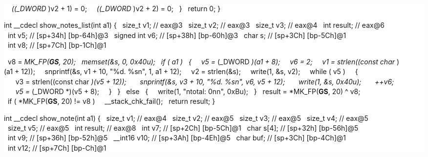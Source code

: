 &nbsp;&nbsp;&nbsp;&nbsp;*((_DWORD&nbsp;*)v2&nbsp;+&nbsp;1)&nbsp;=&nbsp;0;
&nbsp;&nbsp;&nbsp;&nbsp;*((_DWORD&nbsp;*)v2&nbsp;+&nbsp;2)&nbsp;=&nbsp;0;
&nbsp;&nbsp;}
&nbsp;&nbsp;return&nbsp;0;
}

int&nbsp;__cdecl&nbsp;show_notes_list(int&nbsp;a1)
{
&nbsp;&nbsp;size_t&nbsp;v1;&nbsp;//&nbsp;eax@3
&nbsp;&nbsp;size_t&nbsp;v2;&nbsp;//&nbsp;eax@3
&nbsp;&nbsp;size_t&nbsp;v3;&nbsp;//&nbsp;eax@4
&nbsp;&nbsp;int&nbsp;result;&nbsp;//&nbsp;eax@6
&nbsp;&nbsp;int&nbsp;v5;&nbsp;//&nbsp;[sp+34h]&nbsp;[bp-64h]@3
&nbsp;&nbsp;signed&nbsp;int&nbsp;v6;&nbsp;//&nbsp;[sp+38h]&nbsp;[bp-60h]@3
&nbsp;&nbsp;char&nbsp;s;&nbsp;//&nbsp;[sp+3Ch]&nbsp;[bp-5Ch]@1
&nbsp;&nbsp;int&nbsp;v8;&nbsp;//&nbsp;[sp+7Ch]&nbsp;[bp-1Ch]@1

&nbsp;&nbsp;v8&nbsp;=&nbsp;*MK_FP(__GS__,&nbsp;20);
&nbsp;&nbsp;memset(&s,&nbsp;0,&nbsp;0x40u);
&nbsp;&nbsp;if&nbsp;(&nbsp;a1&nbsp;)
&nbsp;&nbsp;{
&nbsp;&nbsp;&nbsp;&nbsp;v5&nbsp;=&nbsp;*(_DWORD&nbsp;*)(a1&nbsp;+&nbsp;8);
&nbsp;&nbsp;&nbsp;&nbsp;v6&nbsp;=&nbsp;2;
&nbsp;&nbsp;&nbsp;&nbsp;v1&nbsp;=&nbsp;strlen((const&nbsp;char&nbsp;*)(a1&nbsp;+&nbsp;12));
&nbsp;&nbsp;&nbsp;&nbsp;snprintf(&s,&nbsp;v1&nbsp;+&nbsp;10,&nbsp;"%d.&nbsp;%sn",&nbsp;1,&nbsp;a1&nbsp;+&nbsp;12);
&nbsp;&nbsp;&nbsp;&nbsp;v2&nbsp;=&nbsp;strlen(&s);
&nbsp;&nbsp;&nbsp;&nbsp;write(1,&nbsp;&s,&nbsp;v2);
&nbsp;&nbsp;&nbsp;&nbsp;while&nbsp;(&nbsp;v5&nbsp;)
&nbsp;&nbsp;&nbsp;&nbsp;{
&nbsp;&nbsp;&nbsp;&nbsp;&nbsp;&nbsp;v3&nbsp;=&nbsp;strlen((const&nbsp;char&nbsp;*)(v5&nbsp;+&nbsp;12));
&nbsp;&nbsp;&nbsp;&nbsp;&nbsp;&nbsp;snprintf(&s,&nbsp;v3&nbsp;+&nbsp;10,&nbsp;"%d.&nbsp;%sn",&nbsp;v6,&nbsp;v5&nbsp;+&nbsp;12);
&nbsp;&nbsp;&nbsp;&nbsp;&nbsp;&nbsp;write(1,&nbsp;&s,&nbsp;0x40u);
&nbsp;&nbsp;&nbsp;&nbsp;&nbsp;&nbsp;++v6;
&nbsp;&nbsp;&nbsp;&nbsp;&nbsp;&nbsp;v5&nbsp;=&nbsp;*(_DWORD&nbsp;*)(v5&nbsp;+&nbsp;8);
&nbsp;&nbsp;&nbsp;&nbsp;}
&nbsp;&nbsp;}
&nbsp;&nbsp;else
&nbsp;&nbsp;{
&nbsp;&nbsp;&nbsp;&nbsp;write(1,&nbsp;"ntotal:&nbsp;0nn",&nbsp;0xBu);
&nbsp;&nbsp;}
&nbsp;&nbsp;result&nbsp;=&nbsp;*MK_FP(__GS__,&nbsp;20)&nbsp;^&nbsp;v8;
&nbsp;&nbsp;if&nbsp;(&nbsp;*MK_FP(__GS__,&nbsp;20)&nbsp;!=&nbsp;v8&nbsp;)
&nbsp;&nbsp;&nbsp;&nbsp;__stack_chk_fail();
&nbsp;&nbsp;return&nbsp;result;
}

int&nbsp;__cdecl&nbsp;show_note(int&nbsp;a1)
{
&nbsp;&nbsp;size_t&nbsp;v1;&nbsp;//&nbsp;eax@4
&nbsp;&nbsp;size_t&nbsp;v2;&nbsp;//&nbsp;eax@5
&nbsp;&nbsp;size_t&nbsp;v3;&nbsp;//&nbsp;eax@5
&nbsp;&nbsp;size_t&nbsp;v4;&nbsp;//&nbsp;eax@5
&nbsp;&nbsp;size_t&nbsp;v5;&nbsp;//&nbsp;eax@5
&nbsp;&nbsp;int&nbsp;result;&nbsp;//&nbsp;eax@8
&nbsp;&nbsp;int&nbsp;v7;&nbsp;//&nbsp;[sp+2Ch]&nbsp;[bp-5Ch]@1
&nbsp;&nbsp;char&nbsp;s[4];&nbsp;//&nbsp;[sp+32h]&nbsp;[bp-56h]@5
&nbsp;&nbsp;int&nbsp;v9;&nbsp;//&nbsp;[sp+36h]&nbsp;[bp-52h]@5
&nbsp;&nbsp;__int16&nbsp;v10;&nbsp;//&nbsp;[sp+3Ah]&nbsp;[bp-4Eh]@5
&nbsp;&nbsp;char&nbsp;buf;&nbsp;//&nbsp;[sp+3Ch]&nbsp;[bp-4Ch]@1
&nbsp;&nbsp;int&nbsp;v12;&nbsp;//&nbsp;[sp+7Ch]&nbsp;[bp-Ch]@1
